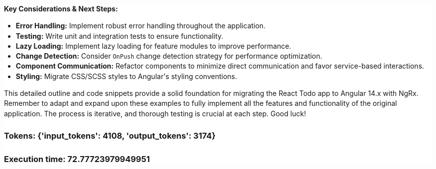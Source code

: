 **Key Considerations & Next Steps:**

*   **Error Handling:** Implement robust error handling throughout the application.
*   **Testing:** Write unit and integration tests to ensure functionality.
*   **Lazy Loading:** Implement lazy loading for feature modules to improve performance.
*   **Change Detection:**  Consider `OnPush` change detection strategy for performance optimization.
*   **Component Communication:**  Refactor components to minimize direct communication and favor service-based interactions.
*   **Styling:** Migrate CSS/SCSS styles to Angular's styling conventions.

This detailed outline and code snippets provide a solid foundation for migrating the React Todo app to Angular 14.x with NgRx.  Remember to adapt and expand upon these examples to fully implement all the features and functionality of the original application.  The process is iterative, and thorough testing is crucial at each step.  Good luck!


### Tokens: {'input_tokens': 4108, 'output_tokens': 3174}
### Execution time: 72.77723979949951
